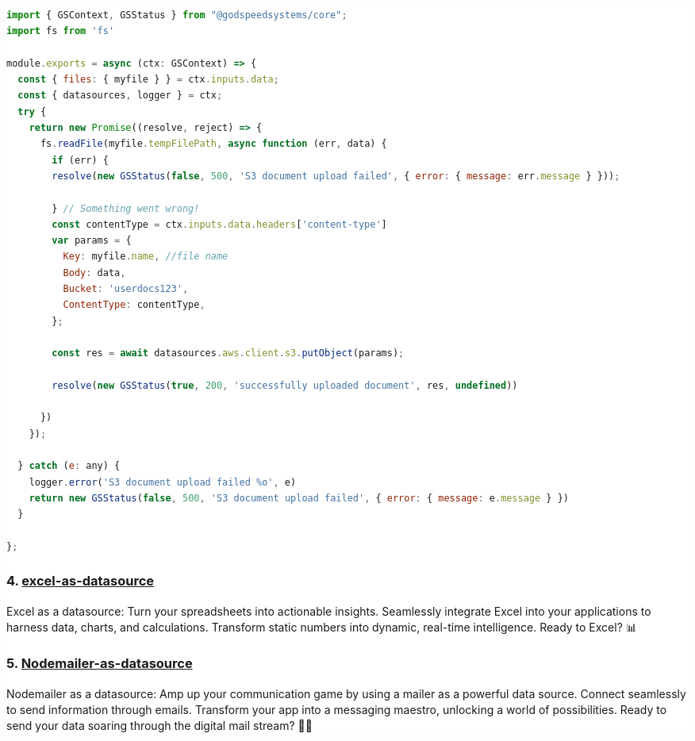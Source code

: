 ```js 
import { GSContext, GSStatus } from "@godspeedsystems/core";
import fs from 'fs'

module.exports = async (ctx: GSContext) => {
  const { files: { myfile } } = ctx.inputs.data;
  const { datasources, logger } = ctx;
  try {
    return new Promise((resolve, reject) => {
      fs.readFile(myfile.tempFilePath, async function (err, data) {
        if (err) {
        resolve(new GSStatus(false, 500, 'S3 document upload failed', { error: { message: err.message } }));

        } // Something went wrong!
        const contentType = ctx.inputs.data.headers['content-type']
        var params = {
          Key: myfile.name, //file name
          Body: data,
          Bucket: 'userdocs123',
          ContentType: contentType,
        };

        const res = await datasources.aws.client.s3.putObject(params);

        resolve(new GSStatus(true, 200, 'successfully uploaded document', res, undefined))

      })
    });

  } catch (e: any) {
    logger.error('S3 document upload failed %o', e)
    return new GSStatus(false, 500, 'S3 document upload failed', { error: { message: e.message } })
  }

};
```

### 4. [excel-as-datasource](https://www.npmjs.com/package/@godspeedsystems/plugins-excel-as-datasource)

Excel as a datasource: Turn your spreadsheets into actionable insights. Seamlessly integrate Excel into your applications to harness data, charts, and calculations. Transform static numbers into dynamic, real-time intelligence. Ready to Excel? 📊

### 5. [Nodemailer-as-datasource](https://www.npmjs.com/package/@godspeedsystems/plugins-mailer-as-datasource)

Nodemailer as a datasource: Amp up your communication game by using a mailer as a powerful data source. Connect seamlessly to send information through emails. Transform your app into a messaging maestro, unlocking a world of possibilities. Ready to send your data soaring through the digital mail stream? 📧✨
